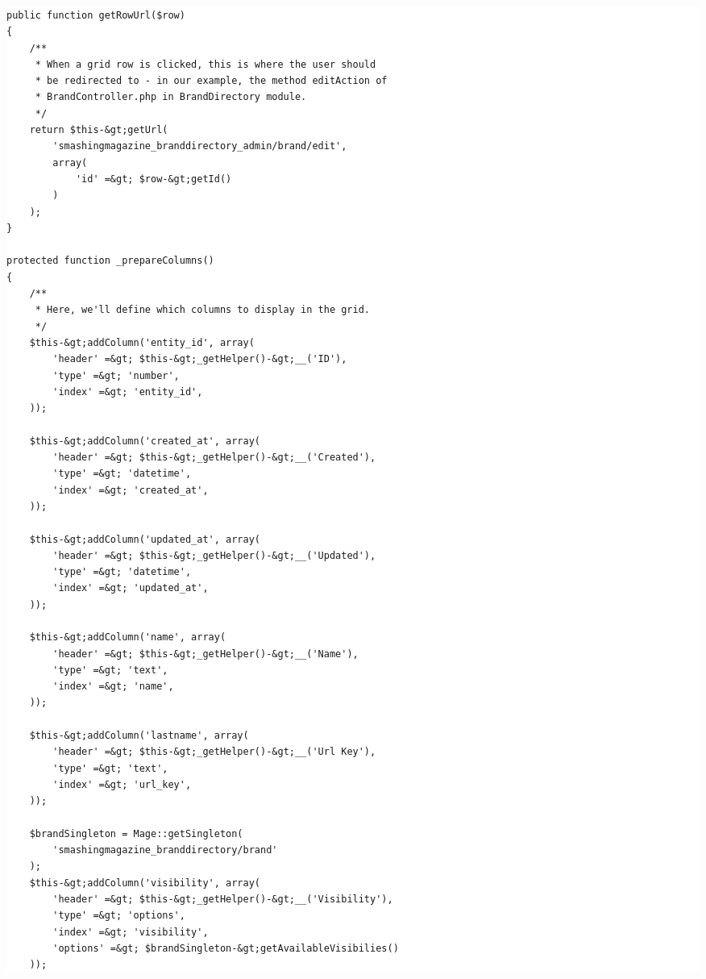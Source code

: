     public function getRowUrl($row)
    {
        /**
         * When a grid row is clicked, this is where the user should
         * be redirected to - in our example, the method editAction of
         * BrandController.php in BrandDirectory module.
         */
        return $this-&gt;getUrl(
            'smashingmagazine_branddirectory_admin/brand/edit',
            array(
                'id' =&gt; $row-&gt;getId()
            )
        );
    }

    protected function _prepareColumns()
    {
        /**
         * Here, we'll define which columns to display in the grid.
         */
        $this-&gt;addColumn('entity_id', array(
            'header' =&gt; $this-&gt;_getHelper()-&gt;__('ID'),
            'type' =&gt; 'number',
            'index' =&gt; 'entity_id',
        ));

        $this-&gt;addColumn('created_at', array(
            'header' =&gt; $this-&gt;_getHelper()-&gt;__('Created'),
            'type' =&gt; 'datetime',
            'index' =&gt; 'created_at',
        ));

        $this-&gt;addColumn('updated_at', array(
            'header' =&gt; $this-&gt;_getHelper()-&gt;__('Updated'),
            'type' =&gt; 'datetime',
            'index' =&gt; 'updated_at',
        ));

        $this-&gt;addColumn('name', array(
            'header' =&gt; $this-&gt;_getHelper()-&gt;__('Name'),
            'type' =&gt; 'text',
            'index' =&gt; 'name',
        ));

        $this-&gt;addColumn('lastname', array(
            'header' =&gt; $this-&gt;_getHelper()-&gt;__('Url Key'),
            'type' =&gt; 'text',
            'index' =&gt; 'url_key',
        ));

        $brandSingleton = Mage::getSingleton(
            'smashingmagazine_branddirectory/brand'
        );
        $this-&gt;addColumn('visibility', array(
            'header' =&gt; $this-&gt;_getHelper()-&gt;__('Visibility'),
            'type' =&gt; 'options',
            'index' =&gt; 'visibility',
            'options' =&gt; $brandSingleton-&gt;getAvailableVisibilies()
        ));
